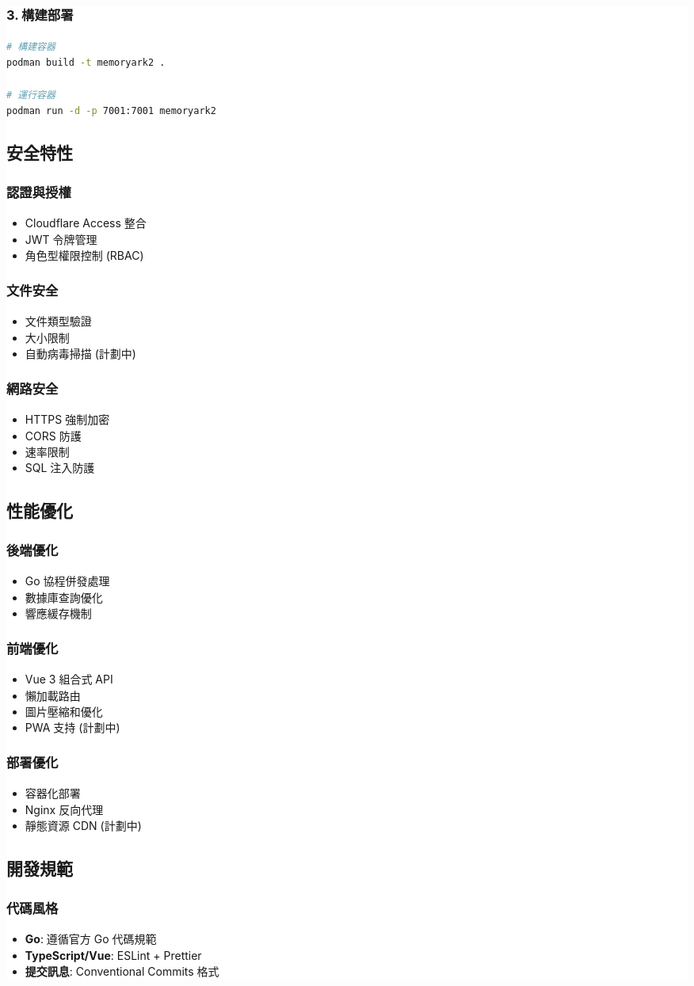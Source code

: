 ### 3. 構建部署
```bash
# 構建容器
podman build -t memoryark2 .

# 運行容器
podman run -d -p 7001:7001 memoryark2
```

## 安全特性

### 認證與授權
- Cloudflare Access 整合
- JWT 令牌管理
- 角色型權限控制 (RBAC)

### 文件安全
- 文件類型驗證
- 大小限制
- 自動病毒掃描 (計劃中)

### 網路安全
- HTTPS 強制加密
- CORS 防護
- 速率限制
- SQL 注入防護

## 性能優化

### 後端優化
- Go 協程併發處理
- 數據庫查詢優化
- 響應緩存機制

### 前端優化
- Vue 3 組合式 API
- 懶加載路由
- 圖片壓縮和優化
- PWA 支持 (計劃中)

### 部署優化
- 容器化部署
- Nginx 反向代理
- 靜態資源 CDN (計劃中)

## 開發規範

### 代碼風格
- **Go**: 遵循官方 Go 代碼規範
- **TypeScript/Vue**: ESLint + Prettier
- **提交訊息**: Conventional Commits 格式
